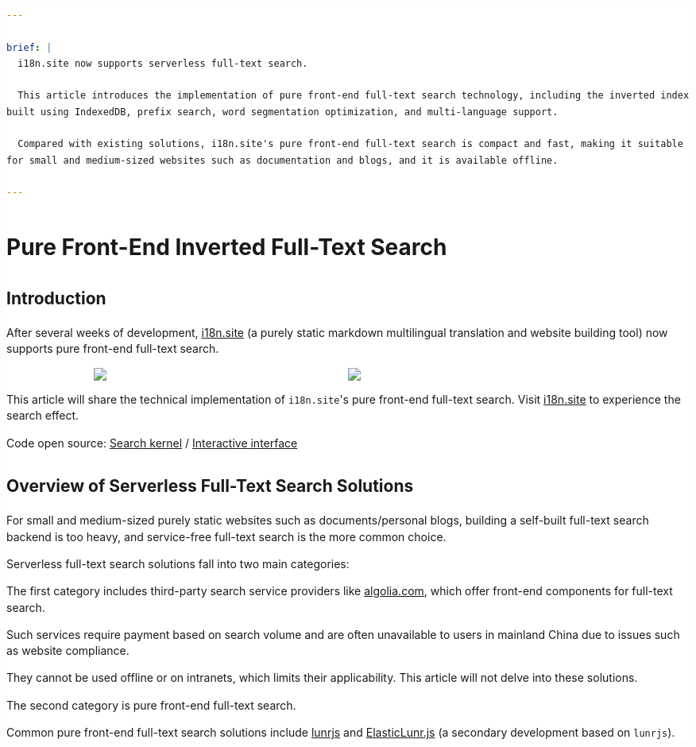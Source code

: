 ```yaml
---

brief: |
  i18n.site now supports serverless full-text search.

  This article introduces the implementation of pure front-end full-text search technology, including the inverted index built using IndexedDB, prefix search, word segmentation optimization, and multi-language support.

  Compared with existing solutions, i18n.site's pure front-end full-text search is compact and fast, making it suitable for small and medium-sized websites such as documentation and blogs, and it is available offline.

---
```


# Pure Front-End Inverted Full-Text Search

## Introduction

After several weeks of development, [i18n.site](//i18n.site) (a purely static markdown multilingual translation and website building tool) now supports pure front-end full-text search.

<p style="display:flex;flex-wrap:wrap;justify-content:center"><img src="//p.3ti.site/1727600475.avif" style="width:320px"><img src="//p.3ti.site/1727602760.avif" style="width:320px"></p>

This article will share the technical implementation of `i18n.site`'s pure front-end full-text search. Visit [i18n.site](//i18n.site) to experience the search effect.

Code open source: [Search kernel](//github.com/i18n-site/ie/tree/main/qy) / [Interactive interface](//github.com/i18n-site/plugin/tree/main/qy)

## Overview of Serverless Full-Text Search Solutions

For small and medium-sized purely static websites such as documents/personal blogs, building a self-built full-text search backend is too heavy, and service-free full-text search is the more common choice.

Serverless full-text search solutions fall into two main categories:

The first category includes third-party search service providers like [algolia.com](//algolia.com), which offer front-end components for full-text search.

Such services require payment based on search volume and are often unavailable to users in mainland China due to issues such as website compliance.

They cannot be used offline or on intranets, which limits their applicability. This article will not delve into these solutions.

The second category is pure front-end full-text search.

Common pure front-end full-text search solutions include [lunrjs](//lunrjs.com) and [ElasticLunr.js](//github.com/weixsong/elasticlunr.js) (a secondary development based on `lunrjs`).
